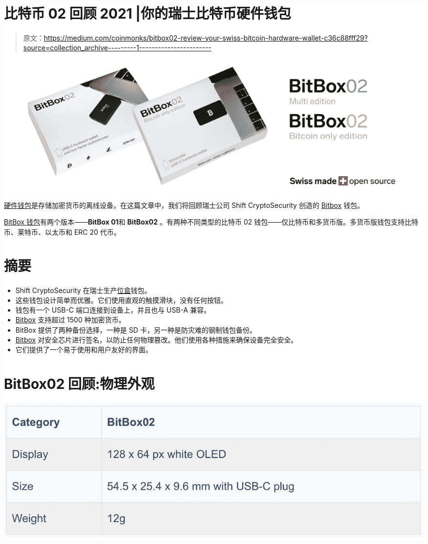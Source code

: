 # 比特币 02 回顾 2021 |你的瑞士比特币硬件钱包

> 原文：<https://medium.com/coinmonks/bitbox02-review-your-swiss-bitcoin-hardware-wallet-c36c88fff29?source=collection_archive---------1----------------------->

![](img/32f20dc8c0fc1fb97a1a1635b005936b.png)

[硬件钱包](/coinmonks/the-best-cryptocurrency-hardware-wallets-of-2020-e28b1c124069)是存储加密货币的离线设备。在这篇文章中，我们将回顾瑞士公司 Shift CryptoSecurity 创造的 [Bitbox](https://blog.coincodecap.com/go/bitbox) 钱包。

[BitBox 钱包](https://blog.coincodecap.com/go/bitbox)有两个版本——**BitBox 01**和 **BitBox02** 。有两种不同类型的比特币 02 钱包——仅比特币和多货币版。多货币版钱包支持比特币、莱特币、以太币和 ERC 20 代币。

# 摘要

*   Shift CryptoSecurity 在瑞士生产[位盒](https://blog.coincodecap.com/go/bitbox)钱包。
*   这些钱包设计简单而优雅。它们使用直观的触摸滑块，没有任何按钮。
*   钱包有一个 USB-C 端口连接到设备上，并且也与 USB-A 兼容。
*   [Bitbox](https://blog.coincodecap.com/go/bitbox) 支持超过 1500 种加密货币。
*   BitBox 提供了两种备份选择，一种是 SD 卡，另一种是防灾难的钢制钱包备份。
*   [Bitbox](https://blog.coincodecap.com/go/bitbox) 对安全芯片进行签名，以防止任何物理篡改。他们使用各种措施来确保设备完全安全。
*   它们提供了一个易于使用和用户友好的界面。

# BitBox02 回顾:物理外观

![](img/368555e0ddb9f6f03e1b1504569afc2a.png)
